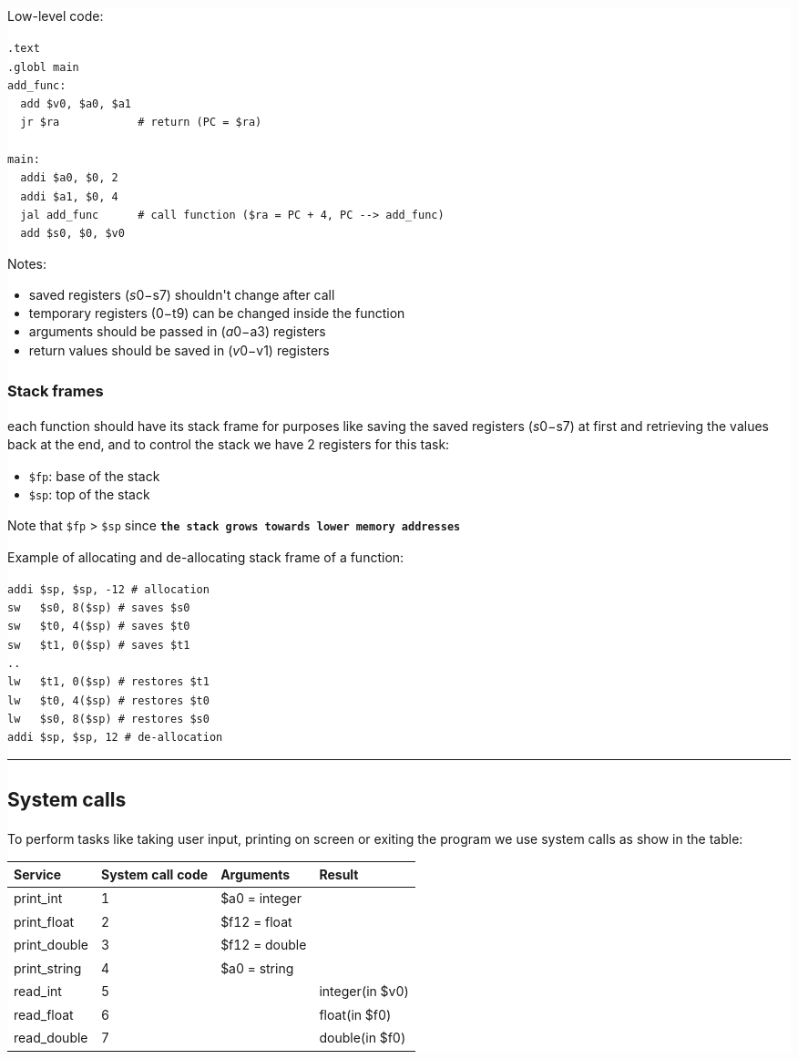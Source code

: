 Low-level code:
```
.text
.globl main
add_func:
  add $v0, $a0, $a1
  jr $ra            # return (PC = $ra)

main:
  addi $a0, $0, 2
  addi $a1, $0, 4
  jal add_func      # call function ($ra = PC + 4, PC --> add_func)
  add $s0, $0, $v0
```

Notes:
- saved registers ($s0-$s7) shouldn't change after call
- temporary registers ($0-$t9) can be changed inside the function
- arguments should be passed in ($a0-$a3) registers
- return values should be saved in ($v0-$v1) registers

### Stack frames

each function should have its stack frame for purposes like saving the saved registers ($s0-$s7) at first and retrieving the values back at the end, and to control the stack we have 2 registers for this task:

- `$fp`: base of the stack
- `$sp`: top of the stack

Note that `$fp` > `$sp` since **`the stack grows towards lower memory addresses`**

Example of allocating and de-allocating stack frame of a function:

 ```
 addi $sp, $sp, -12 # allocation
 sw   $s0, 8($sp) # saves $s0
 sw   $t0, 4($sp) # saves $t0
 sw   $t1, 0($sp) # saves $t1
 ..
 lw   $t1, 0($sp) # restores $t1
 lw   $t0, 4($sp) # restores $t0
 lw   $s0, 8($sp) # restores $s0
 addi $sp, $sp, 12 # de-allocation
 ```

 <hr>

## System calls

To perform tasks like taking user input, printing on screen or exiting the program we use system calls as show in the table:

|  Service     | System call code |   Arguments            | Result             |
| :----------- | :--------------- | :--------------------- |:------------------ |
| print_int    | 1                | $a0 = integer          |                    |
| print_float  | 2                | $f12 = float           |                    |
| print_double | 3                | $f12 = double          |                    |
| print_string | 4                | $a0 = string           |                    |
| read_int     | 5                |                        | integer(in $v0)    |
| read_float   | 6                |                        | float(in $f0)      |
| read_double  | 7                |                        | double(in $f0)     |